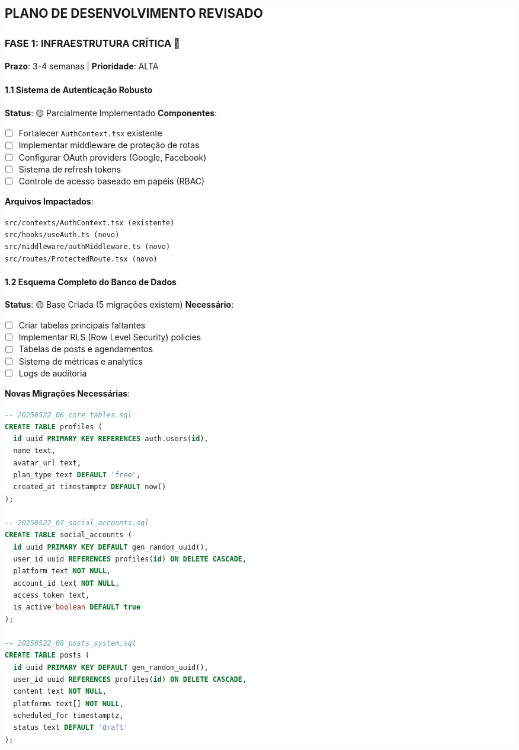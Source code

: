 ## PLANO DE DESENVOLVIMENTO REVISADO

### **FASE 1: INFRAESTRUTURA CRÍTICA** 🔴
**Prazo**: 3-4 semanas | **Prioridade**: ALTA

#### **1.1 Sistema de Autenticação Robusto**
**Status**: 🟡 Parcialmente Implementado
**Componentes**:
- [ ] Fortalecer `AuthContext.tsx` existente
- [ ] Implementar middleware de proteção de rotas
- [ ] Configurar OAuth providers (Google, Facebook)
- [ ] Sistema de refresh tokens
- [ ] Controle de acesso baseado em papéis (RBAC)

**Arquivos Impactados**:
```
src/contexts/AuthContext.tsx (existente)
src/hooks/useAuth.ts (novo)
src/middleware/authMiddleware.ts (novo)
src/routes/ProtectedRoute.tsx (novo)
```

#### **1.2 Esquema Completo do Banco de Dados**
**Status**: 🟡 Base Criada (5 migrações existem)
**Necessário**:
- [ ] Criar tabelas principais faltantes
- [ ] Implementar RLS (Row Level Security) policies
- [ ] Tabelas de posts e agendamentos
- [ ] Sistema de métricas e analytics
- [ ] Logs de auditoria

**Novas Migrações Necessárias**:
```sql
-- 20250522_06_core_tables.sql
CREATE TABLE profiles (
  id uuid PRIMARY KEY REFERENCES auth.users(id),
  name text,
  avatar_url text,
  plan_type text DEFAULT 'free',
  created_at timestamptz DEFAULT now()
);

-- 20250522_07_social_accounts.sql  
CREATE TABLE social_accounts (
  id uuid PRIMARY KEY DEFAULT gen_random_uuid(),
  user_id uuid REFERENCES profiles(id) ON DELETE CASCADE,
  platform text NOT NULL,
  account_id text NOT NULL,
  access_token text,
  is_active boolean DEFAULT true
);

-- 20250522_08_posts_system.sql
CREATE TABLE posts (
  id uuid PRIMARY KEY DEFAULT gen_random_uuid(),
  user_id uuid REFERENCES profiles(id) ON DELETE CASCADE,
  content text NOT NULL,
  platforms text[] NOT NULL,
  scheduled_for timestamptz,
  status text DEFAULT 'draft'
);
```
